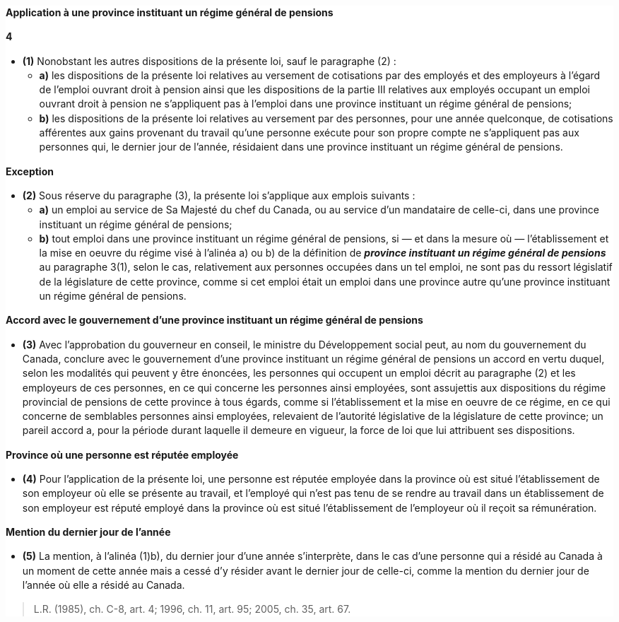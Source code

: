 



**Application à une province instituant un régime général de pensions**

**4** 

- **(1)** Nonobstant les autres dispositions de la présente loi, sauf le paragraphe (2) :
	- **a)** les dispositions de la présente loi relatives au versement de cotisations par des employés et des employeurs à l’égard de l’emploi ouvrant droit à pension ainsi que les dispositions de la partie III relatives aux employés occupant un emploi ouvrant droit à pension ne s’appliquent pas à l’emploi dans une province instituant un régime général de pensions;
	- **b)** les dispositions de la présente loi relatives au versement par des personnes, pour une année quelconque, de cotisations afférentes aux gains provenant du travail qu’une personne exécute pour son propre compte ne s’appliquent pas aux personnes qui, le dernier jour de l’année, résidaient dans une province instituant un régime général de pensions.

**Exception**

- **(2)** Sous réserve du paragraphe (3), la présente loi s’applique aux emplois suivants :
	- **a)** un emploi au service de Sa Majesté du chef du Canada, ou au service d’un mandataire de celle-ci, dans une province instituant un régime général de pensions;
	- **b)** tout emploi dans une province instituant un régime général de pensions, si — et dans la mesure où — l’établissement et la mise en oeuvre du régime visé à l’alinéa a) ou b) de la définition de ***province instituant un régime général de pensions*** au paragraphe 3(1), selon le cas, relativement aux personnes occupées dans un tel emploi, ne sont pas du ressort législatif de la législature de cette province,
comme si cet emploi était un emploi dans une province autre qu’une province instituant un régime général de pensions.

**Accord avec le gouvernement d’une province instituant un régime général de pensions**

- **(3)** Avec l’approbation du gouverneur en conseil, le ministre du Développement social peut, au nom du gouvernement du Canada, conclure avec le gouvernement d’une province instituant un régime général de pensions un accord en vertu duquel, selon les modalités qui peuvent y être énoncées, les personnes qui occupent un emploi décrit au paragraphe (2) et les employeurs de ces personnes, en ce qui concerne les personnes ainsi employées, sont assujettis aux dispositions du régime provincial de pensions de cette province à tous égards, comme si l’établissement et la mise en oeuvre de ce régime, en ce qui concerne de semblables personnes ainsi employées, relevaient de l’autorité législative de la législature de cette province; un pareil accord a, pour la période durant laquelle il demeure en vigueur, la force de loi que lui attribuent ses dispositions.

**Province où une personne est réputée employée**

- **(4)** Pour l’application de la présente loi, une personne est réputée employée dans la province où est situé l’établissement de son employeur où elle se présente au travail, et l’employé qui n’est pas tenu de se rendre au travail dans un établissement de son employeur est réputé employé dans la province où est situé l’établissement de l’employeur où il reçoit sa rémunération.

**Mention du dernier jour de l’année**

- **(5)** La mention, à l’alinéa (1)b), du dernier jour d’une année s’interprète, dans le cas d’une personne qui a résidé au Canada à un moment de cette année mais a cessé d’y résider avant le dernier jour de celle-ci, comme la mention du dernier jour de l’année où elle a résidé au Canada.
> L.R. (1985), ch. C-8, art. 4; 1996, ch. 11, art. 95; 2005, ch. 35, art. 67.

